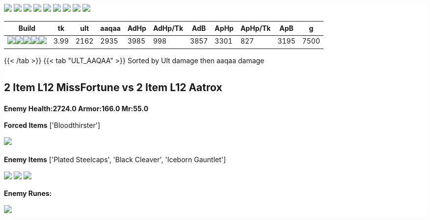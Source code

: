 
![](/Styles/Precision/Conqueror/Conqueror.png)
![](/Styles/Precision/AbsorbLife/AbsorbLife.png)
![](/Styles/Precision/LegendAlacrity/LegendAlacrity.png)
![](/Styles/Precision/CutDown/CutDown.png)
![](/Styles/Sorcery/AbsoluteFocus/AbsoluteFocus.png)
![](/Styles/Sorcery/GatheringStorm/GatheringStorm.png)
![](/StatMods/StatModsAdaptiveForceIcon.png)
![](/StatMods/StatModsAdaptiveForceIcon.png)
![](/StatMods/StatModsHealthScalingIcon.png)





 Build |tk|ult|aaqaa|AdHp|AdHp/Tk|AdB|ApHp|ApHp/Tk|ApB|g
-|-|-|-|-|-|-|-|-|-|-
![](/item/3072.png)![](/item/3036.png)![](/item/1001.png)![](/item/1055.png)![](/item/1036.png)|3.99|2162|2935|3985|998|3857|3301|827|3195|7500
{{< /tab >}}
{{< tab "ULT_AAQAA" >}}
Sorted by Ult damage then aaqaa damage
## 2 Item L12 MissFortune vs 2 Item L12 Aatrox

**Enemy Health:2724.0 Armor:166.0 Mr:55.0**


**Forced Items** ['Bloodthirster']





![](/item/3072.png)



**Enemy Items** ['Plated Steelcaps', 'Black Cleaver', 'Iceborn Gauntlet']





![](/item/3047.png)
![](/item/3071.png)
![](/item/6662.png)



**Enemy Runes:**





![](/StatMods/StatModsHealthScalingIcon.png)
